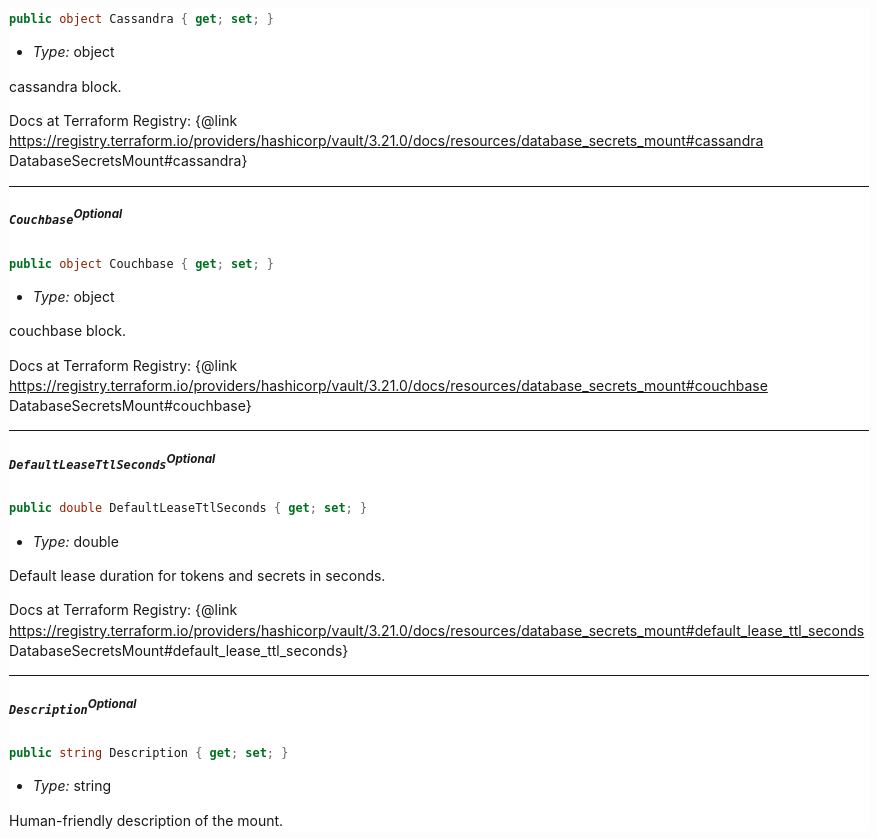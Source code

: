 ```csharp
public object Cassandra { get; set; }
```

- *Type:* object

cassandra block.

Docs at Terraform Registry: {@link https://registry.terraform.io/providers/hashicorp/vault/3.21.0/docs/resources/database_secrets_mount#cassandra DatabaseSecretsMount#cassandra}

---

##### `Couchbase`<sup>Optional</sup> <a name="Couchbase" id="@cdktf/provider-vault.databaseSecretsMount.DatabaseSecretsMountConfig.property.couchbase"></a>

```csharp
public object Couchbase { get; set; }
```

- *Type:* object

couchbase block.

Docs at Terraform Registry: {@link https://registry.terraform.io/providers/hashicorp/vault/3.21.0/docs/resources/database_secrets_mount#couchbase DatabaseSecretsMount#couchbase}

---

##### `DefaultLeaseTtlSeconds`<sup>Optional</sup> <a name="DefaultLeaseTtlSeconds" id="@cdktf/provider-vault.databaseSecretsMount.DatabaseSecretsMountConfig.property.defaultLeaseTtlSeconds"></a>

```csharp
public double DefaultLeaseTtlSeconds { get; set; }
```

- *Type:* double

Default lease duration for tokens and secrets in seconds.

Docs at Terraform Registry: {@link https://registry.terraform.io/providers/hashicorp/vault/3.21.0/docs/resources/database_secrets_mount#default_lease_ttl_seconds DatabaseSecretsMount#default_lease_ttl_seconds}

---

##### `Description`<sup>Optional</sup> <a name="Description" id="@cdktf/provider-vault.databaseSecretsMount.DatabaseSecretsMountConfig.property.description"></a>

```csharp
public string Description { get; set; }
```

- *Type:* string

Human-friendly description of the mount.
